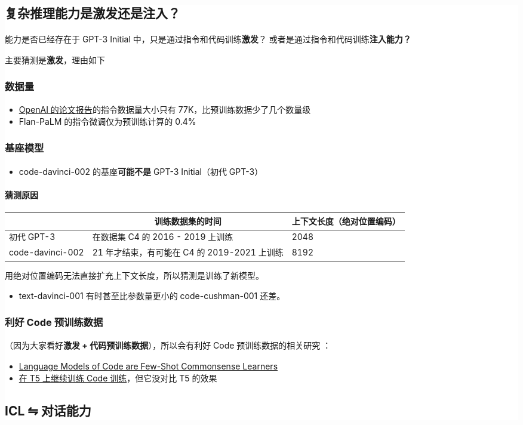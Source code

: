 

## 复杂推理能力是激发还是注入？

能力是否已经存在于 GPT-3 Initial 中，只是通过指令和代码训练**激发**？ 或者是通过指令和代码训练**注入能力？**

主要猜测是**激发**，理由如下



### 数据量

- [OpenAI 的论文报告](https://arxiv.org/abs/2203.02155)的指令数据量大小只有 77K，比预训练数据少了几个数量级
- Flan-PaLM 的指令微调仅为预训练计算的 0.4%



### 基座模型

- code-davinci-002 的基座**可能不是** GPT-3 Initial（初代 GPT-3） 

#### 猜测原因

|                  | 训练数据集的时间                              | 上下文长度（绝对位置编码） |
| ---------------- | --------------------------------------------- | -------------------------- |
| 初代 GPT-3       | 在数据集 C4  的 2016 - 2019 上训练            | 2048                       |
| code-davinci-002 | 21 年才结束，有可能在 C4 的 2019-2021  上训练 | 8192                       |



用绝对位置编码无法直接扩充上下文长度，所以猜测是训练了新模型。

- text-davinci-001 有时甚至比参数量更小的 code-cushman-001 还差。



### 利好 Code 预训练数据

（因为大家看好**激发 + 代码预训练数据**），所以会有利好 Code 预训练数据的相关研究 ：

- [Language Models of Code are Few-Shot Commonsense Learners](https://arxiv.org/abs/2210.07128)
- [在 T5 上继续训练 Code 训练](https://arxiv.org/pdf/2305.07922)，但它没对比 T5 的效果



## ICL ⇋ 对话能力

